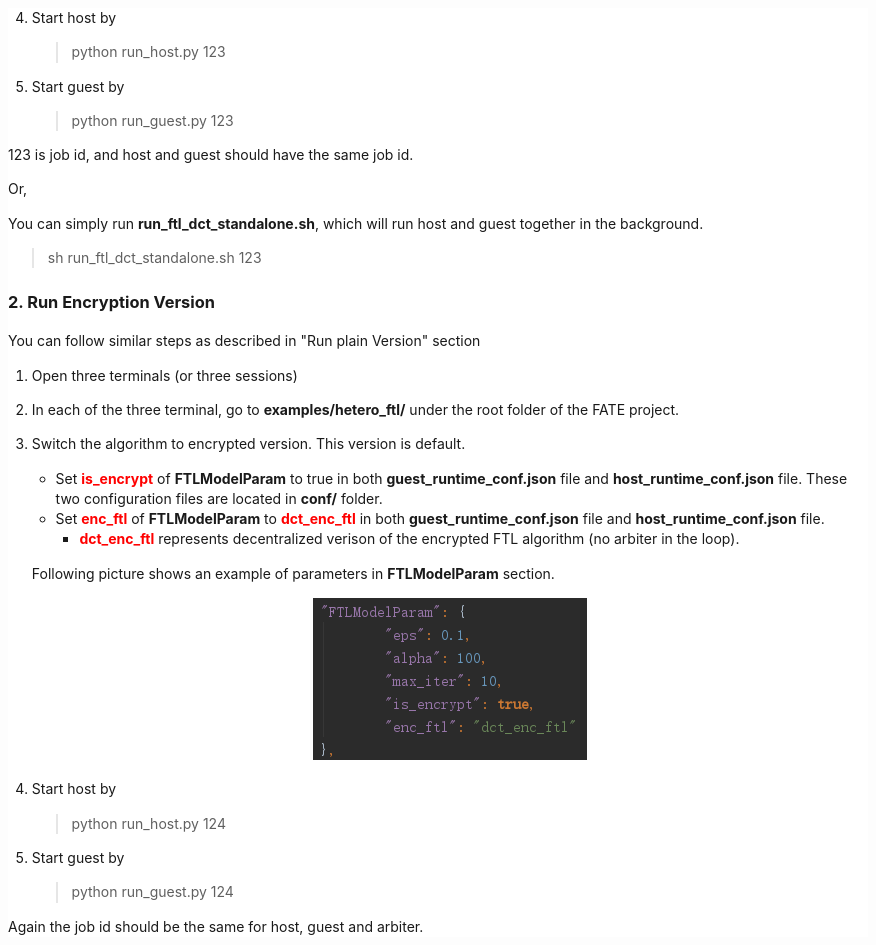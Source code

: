 4. Start host by

    > python run_host.py 123

5. Start guest by

    > python run_guest.py 123


123 is job id, and host and guest should have the same job id.

Or, 

You can simply run **run_ftl_dct_standalone.sh**, which will run host and guest together in the background.

   > sh run_ftl_dct_standalone.sh 123

### 2. Run Encryption Version

You can follow similar steps as described in "Run plain Version" section

1. Open three terminals (or three sessions)
2. In each of the three terminal, go to **examples/hetero_ftl/** under the root folder of the FATE project.
3. Switch the algorithm to encrypted version. This version is default. 
    * Set <b style="color:red">is_encrypt</b> of **FTLModelParam** to true in both **guest_runtime_conf.json** file and **host_runtime_conf.json** file. These two configuration files are located in **conf/** folder.
    * Set <b style="color:red">enc_ftl</b> of **FTLModelParam** to <b style="color:red">dct_enc_ftl</b> in both **guest_runtime_conf.json** file and **host_runtime_conf.json** file.
        * <b style="color:red">dct_enc_ftl</b> represents decentralized verison of the encrypted FTL algorithm (no arbiter in the loop).
      
    Following picture shows an example of parameters in **FTLModelParam** section.
    
    <div style="text-align:center", align=center>
    <img src="./images/encrypted_ftl_config.png" />
    </div>

4. Start host by

    > python run_host.py 124

5. Start guest by

    > python run_guest.py 124

Again the job id should be the same for host, guest and arbiter.
